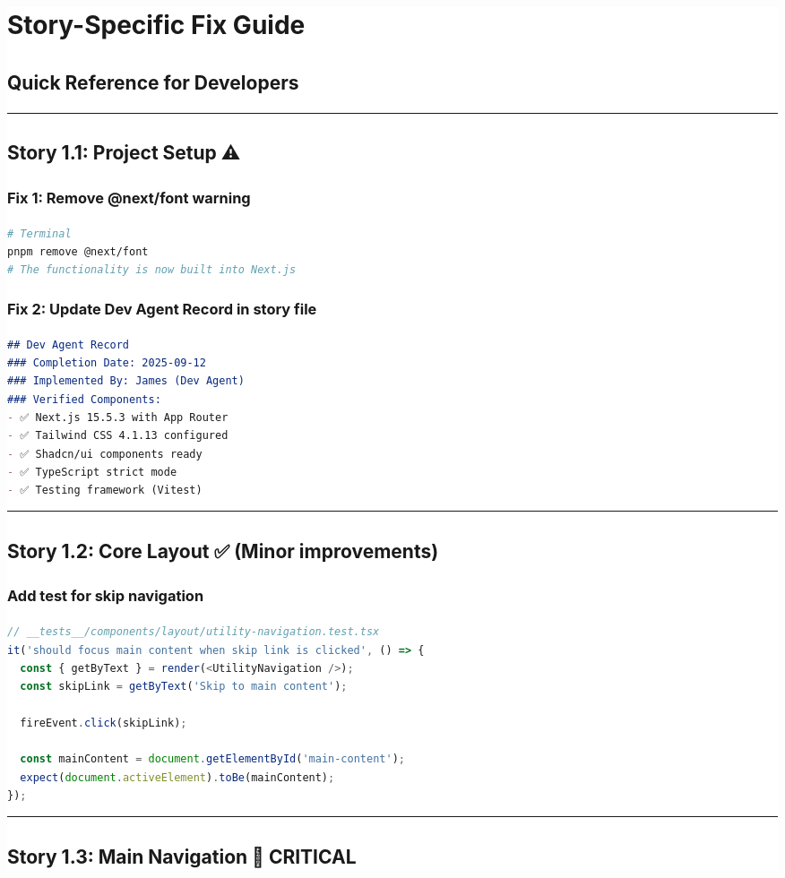 # Story-Specific Fix Guide
## Quick Reference for Developers

---

## Story 1.1: Project Setup ⚠️

### Fix 1: Remove @next/font warning
```bash
# Terminal
pnpm remove @next/font
# The functionality is now built into Next.js
```

### Fix 2: Update Dev Agent Record in story file
```markdown
## Dev Agent Record
### Completion Date: 2025-09-12
### Implemented By: James (Dev Agent)
### Verified Components:
- ✅ Next.js 15.5.3 with App Router
- ✅ Tailwind CSS 4.1.13 configured
- ✅ Shadcn/ui components ready
- ✅ TypeScript strict mode
- ✅ Testing framework (Vitest)
```

---

## Story 1.2: Core Layout ✅ (Minor improvements)

### Add test for skip navigation
```typescript
// __tests__/components/layout/utility-navigation.test.tsx
it('should focus main content when skip link is clicked', () => {
  const { getByText } = render(<UtilityNavigation />);
  const skipLink = getByText('Skip to main content');
  
  fireEvent.click(skipLink);
  
  const mainContent = document.getElementById('main-content');
  expect(document.activeElement).toBe(mainContent);
});
```

---

## Story 1.3: Main Navigation 🔴 CRITICAL
